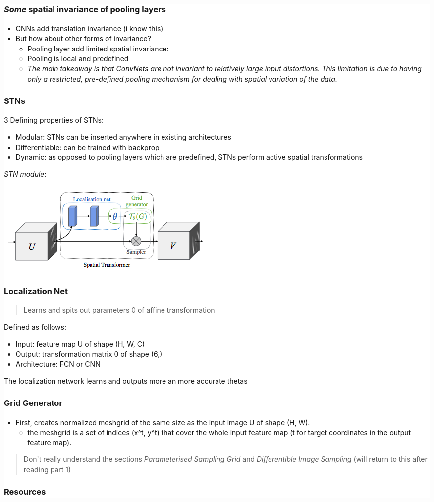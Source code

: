 
### *Some* spatial invariance of pooling layers
- CNNs add translation invariance (i know this)
- But how about other forms of invariance?
    - Pooling layer add limited spatial invariance:
    - Pooling is local and predefined
    - *The main takeaway is that ConvNets are not invariant to relatively large input distortions. This limitation is due to having only a restricted, pre-defined pooling mechanism for dealing with spatial variation of the data.*


### STNs

3 Defining properties of STNs:
- Modular: STNs can be inserted anywhere in existing architectures
- Differentiable: can be trained with backprop
- Dynamic: as opposed to pooling layers which are predefined, STNs perform active spatial transformations

*STN module*:

![STN module](stn2.png)


### Localization Net

> Learns and spits out parameters θ of affine transformation

Defined as follows:
- Input: feature map U of shape (H, W, C)
- Output: transformation matrix θ of shape (6,)
- Architecture: FCN or CNN

The localization network learns and outputs more an more accurate thetas

### Grid Generator

- First, creates normalized meshgrid of the same size as the input image U of shape (H, W). 
    - the meshgrid is a set of indices (x^t, y^t) that cover the whole input feature map (t for target coordinates in the output feature map).

> Don't really understand the sections *Parameterised Sampling Grid* and *Differentible Image Sampling* (will return to this after reading part 1)

### Resources
